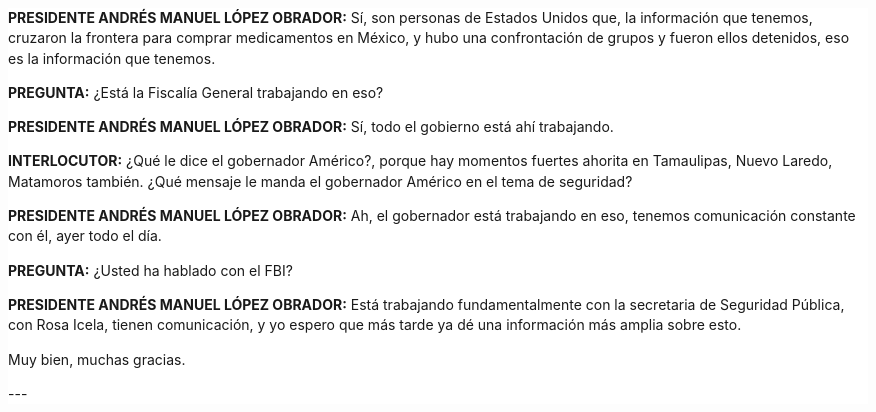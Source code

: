 **PRESIDENTE ANDRÉS MANUEL LÓPEZ OBRADOR:** Sí, son personas de Estados Unidos
que, la información que tenemos, cruzaron la frontera para comprar
medicamentos en México, y hubo una confrontación de grupos y fueron ellos
detenidos, eso es la información que tenemos.

**PREGUNTA:** ¿Está la Fiscalía General trabajando en eso?

**PRESIDENTE ANDRÉS MANUEL LÓPEZ OBRADOR:** Sí, todo el gobierno está ahí
trabajando.

**INTERLOCUTOR:** ¿Qué le dice el gobernador Américo?, porque hay momentos
fuertes ahorita en Tamaulipas, Nuevo Laredo, Matamoros también. ¿Qué mensaje
le manda el gobernador Américo en el tema de seguridad?

**PRESIDENTE ANDRÉS MANUEL LÓPEZ OBRADOR:** Ah, el gobernador está trabajando
en eso, tenemos comunicación constante con él, ayer todo el día.

**PREGUNTA:** ¿Usted ha hablado con el FBI?

**PRESIDENTE ANDRÉS MANUEL LÓPEZ OBRADOR:** Está trabajando fundamentalmente
con la secretaria de Seguridad Pública, con Rosa Icela, tienen comunicación, y
yo espero que más tarde ya dé una información más amplia sobre esto.

Muy bien, muchas gracias.

\---


